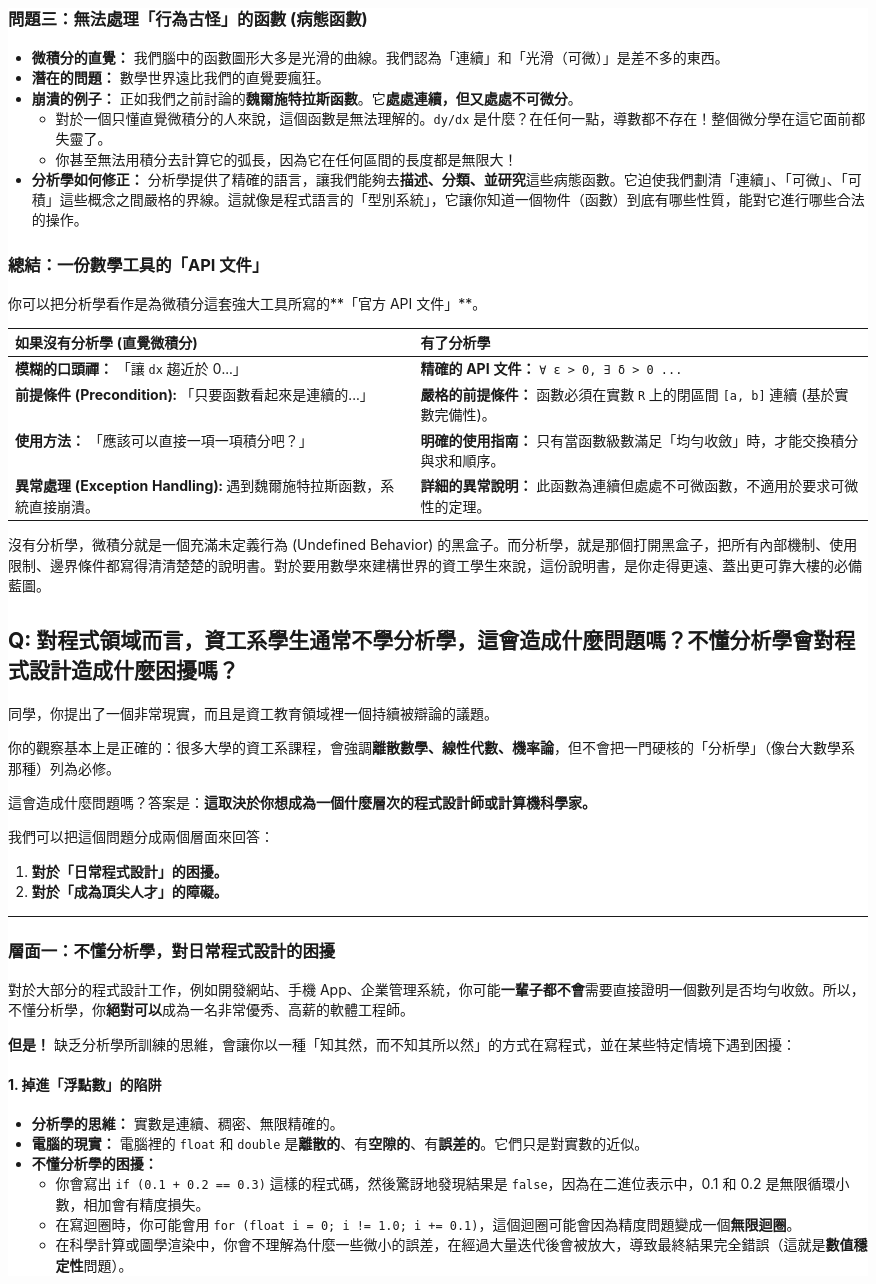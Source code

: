 
### 問題三：無法處理「行為古怪」的函數 (病態函數)

*   **微積分的直覺：** 我們腦中的函數圖形大多是光滑的曲線。我們認為「連續」和「光滑（可微）」是差不多的東西。
*   **潛在的問題：** 數學世界遠比我們的直覺要瘋狂。
*   **崩潰的例子：** 正如我們之前討論的**魏爾施特拉斯函數**。它**處處連續，但又處處不可微分**。
    *   對於一個只懂直覺微積分的人來說，這個函數是無法理解的。`dy/dx` 是什麼？在任何一點，導數都不存在！整個微分學在這它面前都失靈了。
    *   你甚至無法用積分去計算它的弧長，因為它在任何區間的長度都是無限大！
*   **分析學如何修正：** 分析學提供了精確的語言，讓我們能夠去**描述、分類、並研究**這些病態函數。它迫使我們劃清「連續」、「可微」、「可積」這些概念之間嚴格的界線。這就像是程式語言的「型別系統」，它讓你知道一個物件（函數）到底有哪些性質，能對它進行哪些合法的操作。

### 總結：一份數學工具的「API 文件」

你可以把分析學看作是為微積分這套強大工具所寫的**「官方 API 文件」**。

| 如果沒有分析學 (直覺微積分) | 有了分析學 |
| :--- | :--- |
| **模糊的口頭禪：** 「讓 `dx` 趨近於 0...」 | **精確的 API 文件：** `∀ ε > 0, ∃ δ > 0 ...` |
| **前提條件 (Precondition):** 「只要函數看起來是連續的...」 | **嚴格的前提條件：** 函數必須在實數 `R` 上的閉區間 `[a, b]` 連續 (基於實數完備性)。 |
| **使用方法：** 「應該可以直接一項一項積分吧？」 | **明確的使用指南：** 只有當函數級數滿足「均勻收斂」時，才能交換積分與求和順序。 |
| **異常處理 (Exception Handling):** 遇到魏爾施特拉斯函數，系統直接崩潰。 | **詳細的異常說明：** 此函數為連續但處處不可微函數，不適用於要求可微性的定理。 |

沒有分析學，微積分就是一個充滿未定義行為 (Undefined Behavior) 的黑盒子。而分析學，就是那個打開黑盒子，把所有內部機制、使用限制、邊界條件都寫得清清楚楚的說明書。對於要用數學來建構世界的資工學生來說，這份說明書，是你走得更遠、蓋出更可靠大樓的必備藍圖。


## Q: 對程式領域而言，資工系學生通常不學分析學，這會造成什麼問題嗎？不懂分析學會對程式設計造成什麼困擾嗎？

同學，你提出了一個非常現實，而且是資工教育領域裡一個持續被辯論的議題。

你的觀察基本上是正確的：很多大學的資工系課程，會強調**離散數學、線性代數、機率論**，但不會把一門硬核的「分析學」（像台大數學系那種）列為必修。

這會造成什麼問題嗎？答案是：**這取決於你想成為一個什麼層次的程式設計師或計算機科學家。**

我們可以把這個問題分成兩個層面來回答：
1.  **對於「日常程式設計」的困擾。**
2.  **對於「成為頂尖人才」的障礙。**

---

### 層面一：不懂分析學，對日常程式設計的困擾

對於大部分的程式設計工作，例如開發網站、手機 App、企業管理系統，你可能**一輩子都不會**需要直接證明一個數列是否均勻收斂。所以，不懂分析學，你**絕對可以**成為一名非常優秀、高薪的軟體工程師。

**但是！** 缺乏分析學所訓練的思維，會讓你以一種「知其然，而不知其所以然」的方式在寫程式，並在某些特定情境下遇到困擾：

#### 1. 掉進「浮點數」的陷阱

*   **分析學的思維：** 實數是連續、稠密、無限精確的。
*   **電腦的現實：** 電腦裡的 `float` 和 `double` 是**離散的**、有**空隙的**、有**誤差的**。它們只是對實數的近似。
*   **不懂分析學的困擾：**
    *   你會寫出 `if (0.1 + 0.2 == 0.3)` 這樣的程式碼，然後驚訝地發現結果是 `false`，因為在二進位表示中，0.1 和 0.2 是無限循環小數，相加會有精度損失。
    *   在寫迴圈時，你可能會用 `for (float i = 0; i != 1.0; i += 0.1)`，這個迴圈可能會因為精度問題變成一個**無限迴圈**。
    *   在科學計算或圖學渲染中，你會不理解為什麼一些微小的誤差，在經過大量迭代後會被放大，導致最終結果完全錯誤（這就是**數值穩定性**問題）。

